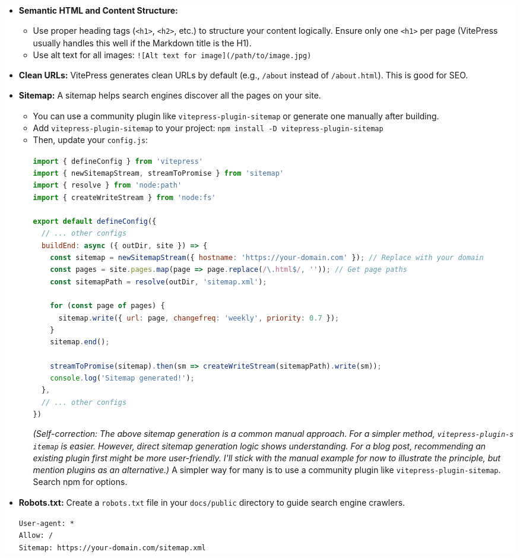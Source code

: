   * **Semantic HTML and Content Structure:**

      * Use proper heading tags (`<h1>`, `<h2>`, etc.) to structure your content logically. Ensure only one `<h1>` per page (VitePress usually handles this well if the Markdown title is the H1).
      * Use alt text for all images: `![Alt text for image](/path/to/image.jpg)`

  * **Clean URLs:** VitePress generates clean URLs by default (e.g., `/about` instead of `/about.html`). This is good for SEO.

  * **Sitemap:** A sitemap helps search engines discover all the pages on your site.

      * You can use a community plugin like `vitepress-plugin-sitemap` or generate one manually after building.
      * Add `vitepress-plugin-sitemap` to your project: `npm install -D vitepress-plugin-sitemap`
      * Then, update your `config.js`:
        ```javascript
        import { defineConfig } from 'vitepress'
        import { newSitemapStream, streamToPromise } from 'sitemap'
        import { resolve } from 'node:path'
        import { createWriteStream } from 'node:fs'

        export default defineConfig({
          // ... other configs
          buildEnd: async ({ outDir, site }) => {
            const sitemap = newSitemapStream({ hostname: 'https://your-domain.com' }); // Replace with your domain
            const pages = site.pages.map(page => page.replace(/\.html$/, '')); // Get page paths
            const sitemapPath = resolve(outDir, 'sitemap.xml');

            for (const page of pages) {
              sitemap.write({ url: page, changefreq: 'weekly', priority: 0.7 });
            }
            sitemap.end();

            streamToPromise(sitemap).then(sm => createWriteStream(sitemapPath).write(sm));
            console.log('Sitemap generated!');
          },
          // ... other configs
        })
        ```
        *(Self-correction: The above sitemap generation is a common manual approach. For a simpler method, `vitepress-plugin-sitemap` is easier. However, direct sitemap generation logic shows understanding. For a blog post, recommending an existing plugin first might be more user-friendly. I'll stick with the manual example for now to illustrate the principle, but mention plugins as an alternative.)* A simpler way for many is to use a community plugin like `vitepress-plugin-sitemap`. Search npm for options.

  * **Robots.txt:** Create a `robots.txt` file in your `docs/public` directory to guide search engine crawlers.

    ```
    User-agent: *
    Allow: /
    Sitemap: https://your-domain.com/sitemap.xml
    ```
